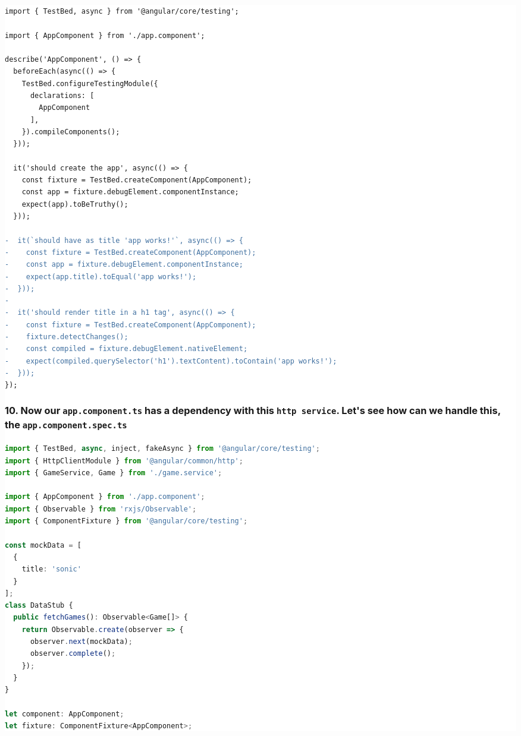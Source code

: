 ```diff
import { TestBed, async } from '@angular/core/testing';

import { AppComponent } from './app.component';

describe('AppComponent', () => {
  beforeEach(async(() => {
    TestBed.configureTestingModule({
      declarations: [
        AppComponent
      ],
    }).compileComponents();
  }));

  it('should create the app', async(() => {
    const fixture = TestBed.createComponent(AppComponent);
    const app = fixture.debugElement.componentInstance;
    expect(app).toBeTruthy();
  }));

-  it(`should have as title 'app works!'`, async(() => {
-    const fixture = TestBed.createComponent(AppComponent);
-    const app = fixture.debugElement.componentInstance;
-    expect(app.title).toEqual('app works!');
-  }));
-
-  it('should render title in a h1 tag', async(() => {
-    const fixture = TestBed.createComponent(AppComponent);
-    fixture.detectChanges();
-    const compiled = fixture.debugElement.nativeElement;
-    expect(compiled.querySelector('h1').textContent).toContain('app works!');
-  }));
});

```
### 10. Now our `app.component.ts` has a dependency with this `http service`. Let's see how can we handle this, the `app.component.spec.ts`

```typescript
import { TestBed, async, inject, fakeAsync } from '@angular/core/testing';
import { HttpClientModule } from '@angular/common/http';
import { GameService, Game } from './game.service';

import { AppComponent } from './app.component';
import { Observable } from 'rxjs/Observable';
import { ComponentFixture } from '@angular/core/testing';

const mockData = [
  {
    title: 'sonic'
  }
];
class DataStub {
  public fetchGames(): Observable<Game[]> {
    return Observable.create(observer => {
      observer.next(mockData);
      observer.complete();
    });
  }
}

let component: AppComponent;
let fixture: ComponentFixture<AppComponent>;
```